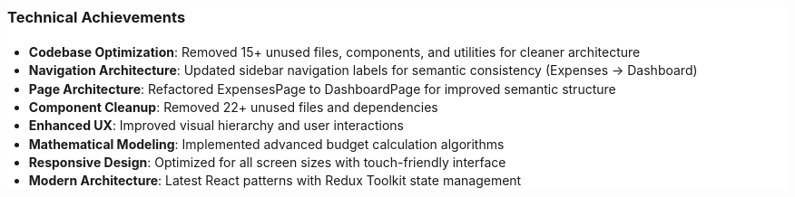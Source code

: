 ### **Technical Achievements**
- **Codebase Optimization**: Removed 15+ unused files, components, and utilities for cleaner architecture
- **Navigation Architecture**: Updated sidebar navigation labels for semantic consistency (Expenses → Dashboard)
- **Page Architecture**: Refactored ExpensesPage to DashboardPage for improved semantic structure
- **Component Cleanup**: Removed 22+ unused files and dependencies
- **Enhanced UX**: Improved visual hierarchy and user interactions
- **Mathematical Modeling**: Implemented advanced budget calculation algorithms
- **Responsive Design**: Optimized for all screen sizes with touch-friendly interface
- **Modern Architecture**: Latest React patterns with Redux Toolkit state management
